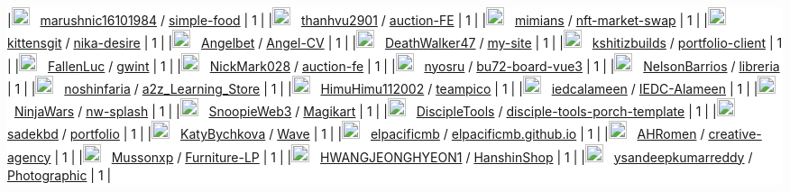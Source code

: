 |<img class="avatar mr-2" src="https://avatars.githubusercontent.com/u/111572246?s=40&v=4" width="20" height="20" alt="">  &nbsp; [marushnic16101984](https://github.com/marushnic16101984) / [simple-food](https://github.com/marushnic16101984/simple-food) | 1 |
|<img class="avatar mr-2" src="https://avatars.githubusercontent.com/u/50982262?s=40&v=4" width="20" height="20" alt="">  &nbsp; [thanhvu2901](https://github.com/thanhvu2901) / [auction-FE](https://github.com/thanhvu2901/auction-FE) | 1 |
|<img class="avatar mr-2" src="https://avatars.githubusercontent.com/u/42294148?s=40&v=4" width="20" height="20" alt="">  &nbsp; [mimians](https://github.com/mimians) / [nft-market-swap](https://github.com/mimians/nft-market-swap) | 1 |
|<img class="avatar mr-2" src="https://avatars.githubusercontent.com/u/107502930?s=40&v=4" width="20" height="20" alt="">  &nbsp; [kittensgit](https://github.com/kittensgit) / [nika-desire](https://github.com/kittensgit/nika-desire) | 1 |
|<img class="avatar mr-2" src="https://avatars.githubusercontent.com/u/76141548?s=40&v=4" width="20" height="20" alt="">  &nbsp; [Angelbet](https://github.com/Angelbet) / [Angel-CV](https://github.com/Angelbet/Angel-CV) | 1 |
|<img class="avatar mr-2" src="https://avatars.githubusercontent.com/u/82334915?s=40&v=4" width="20" height="20" alt="">  &nbsp; [DeathWalker47](https://github.com/DeathWalker47) / [my-site](https://github.com/DeathWalker47/my-site) | 1 |
|<img class="avatar mr-2" src="https://avatars.githubusercontent.com/u/33199104?s=40&v=4" width="20" height="20" alt="">  &nbsp; [kshitizbuilds](https://github.com/kshitizbuilds) / [portfolio-client](https://github.com/kshitizbuilds/portfolio-client) | 1 |
|<img class="avatar mr-2" src="https://avatars.githubusercontent.com/u/65778361?s=40&v=4" width="20" height="20" alt="">  &nbsp; [FallenLuc](https://github.com/FallenLuc) / [gwint](https://github.com/FallenLuc/gwint) | 1 |
|<img class="avatar mr-2" src="https://avatars.githubusercontent.com/u/51109092?s=40&v=4" width="20" height="20" alt="">  &nbsp; [NickMark028](https://github.com/NickMark028) / [auction-fe](https://github.com/NickMark028/auction-fe) | 1 |
|<img class="avatar mr-2" src="https://avatars.githubusercontent.com/u/6139226?s=40&v=4" width="20" height="20" alt="">  &nbsp; [nyosru](https://github.com/nyosru) / [bu72-board-vue3](https://github.com/nyosru/bu72-board-vue3) | 1 |
|<img class="avatar mr-2" src="https://avatars.githubusercontent.com/u/63270399?s=40&v=4" width="20" height="20" alt="">  &nbsp; [NelsonBarrios](https://github.com/NelsonBarrios) / [libreria](https://github.com/NelsonBarrios/libreria) | 1 |
|<img class="avatar mr-2" src="https://avatars.githubusercontent.com/u/66617909?s=40&v=4" width="20" height="20" alt="">  &nbsp; [noshinfaria](https://github.com/noshinfaria) / [a2z_Learning_Store](https://github.com/noshinfaria/a2z_Learning_Store) | 1 |
|<img class="avatar mr-2" src="https://avatars.githubusercontent.com/u/82214871?s=40&v=4" width="20" height="20" alt="">  &nbsp; [HimuHimu112002](https://github.com/HimuHimu112002) / [teampico](https://github.com/HimuHimu112002/teampico) | 1 |
|<img class="avatar mr-2" src="https://avatars.githubusercontent.com/u/91112196?s=40&v=4" width="20" height="20" alt="">  &nbsp; [iedcalameen](https://github.com/iedcalameen) / [IEDC-Alameen](https://github.com/iedcalameen/IEDC-Alameen) | 1 |
|<img class="avatar mr-2" src="https://avatars.githubusercontent.com/u/348393?s=40&v=4" width="20" height="20" alt="">  &nbsp; [NinjaWars](https://github.com/NinjaWars) / [nw-splash](https://github.com/NinjaWars/nw-splash) | 1 |
|<img class="avatar mr-2" src="https://avatars.githubusercontent.com/u/45470783?s=40&v=4" width="20" height="20" alt="">  &nbsp; [SnoopieWeb3](https://github.com/SnoopieWeb3) / [Magikart](https://github.com/SnoopieWeb3/Magikart) | 1 |
|<img class="avatar mr-2" src="https://avatars.githubusercontent.com/u/31960909?s=40&v=4" width="20" height="20" alt="">  &nbsp; [DiscipleTools](https://github.com/DiscipleTools) / [disciple-tools-porch-template](https://github.com/DiscipleTools/disciple-tools-porch-template) | 1 |
|<img class="avatar mr-2" src="https://avatars.githubusercontent.com/u/88269139?s=40&v=4" width="20" height="20" alt="">  &nbsp; [sadekbd](https://github.com/sadekbd) / [portfolio](https://github.com/sadekbd/portfolio) | 1 |
|<img class="avatar mr-2" src="https://avatars.githubusercontent.com/u/77267228?s=40&v=4" width="20" height="20" alt="">  &nbsp; [KatyBychkova](https://github.com/KatyBychkova) / [Wave](https://github.com/KatyBychkova/Wave) | 1 |
|<img class="avatar mr-2" src="https://avatars.githubusercontent.com/u/62771569?s=40&v=4" width="20" height="20" alt="">  &nbsp; [elpacificmb](https://github.com/elpacificmb) / [elpacificmb.github.io](https://github.com/elpacificmb/elpacificmb.github.io) | 1 |
|<img class="avatar mr-2" src="https://avatars.githubusercontent.com/u/73189275?s=40&v=4" width="20" height="20" alt="">  &nbsp; [AHRomen](https://github.com/AHRomen) / [creative-agency](https://github.com/AHRomen/creative-agency) | 1 |
|<img class="avatar mr-2" src="https://avatars.githubusercontent.com/u/39340431?s=40&v=4" width="20" height="20" alt="">  &nbsp; [Mussonxp](https://github.com/Mussonxp) / [Furniture-LP](https://github.com/Mussonxp/Furniture-LP) | 1 |
|<img class="avatar mr-2" src="https://avatars.githubusercontent.com/u/43225288?s=40&v=4" width="20" height="20" alt="">  &nbsp; [HWANGJEONGHYEON1](https://github.com/HWANGJEONGHYEON1) / [HanshinShop](https://github.com/HWANGJEONGHYEON1/HanshinShop) | 1 |
|<img class="avatar mr-2" src="https://avatars.githubusercontent.com/u/55143627?s=40&v=4" width="20" height="20" alt="">  &nbsp; [ysandeepkumarreddy](https://github.com/ysandeepkumarreddy) / [Photographic](https://github.com/ysandeepkumarreddy/Photographic) | 1 |